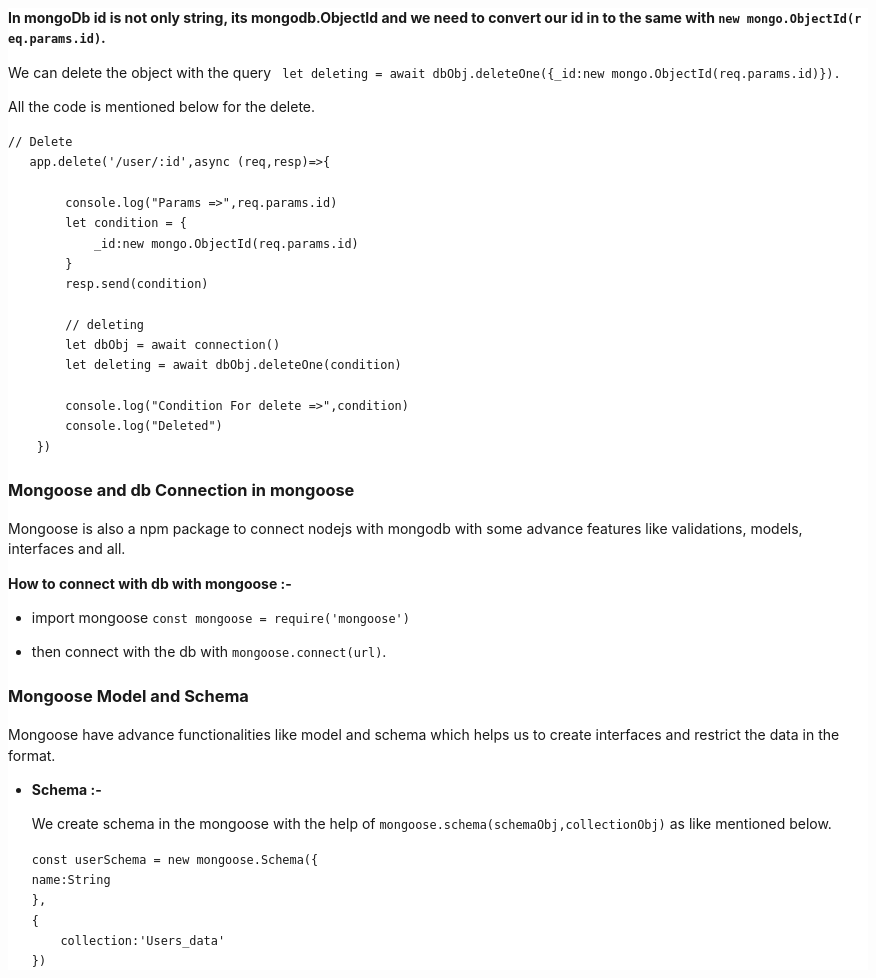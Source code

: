 **In mongoDb id is not only string, its mongodb.ObjectId and we need to convert our id in to the same with `new mongo.ObjectId(req.params.id)`.**

We can delete the object with the query ` let deleting = await dbObj.deleteOne({_id:new mongo.ObjectId(req.params.id)}).`

All the code is mentioned below for the delete.

```
// Delete
   app.delete('/user/:id',async (req,resp)=>{
        
        console.log("Params =>",req.params.id)
        let condition = {
            _id:new mongo.ObjectId(req.params.id)
        }
        resp.send(condition)

        // deleting
        let dbObj = await connection()
        let deleting = await dbObj.deleteOne(condition)
        
        console.log("Condition For delete =>",condition)
        console.log("Deleted")
    })
```

### Mongoose and db Connection in mongoose

Mongoose is also a npm package to connect nodejs with mongodb with some advance features like validations, models, interfaces and all.

**How to connect with db with mongoose :-**

- import mongoose `const mongoose = require('mongoose')`

- then connect with the db with `mongoose.connect(url)`.

### Mongoose Model and Schema

Mongoose have advance functionalities like model and schema which helps us to create interfaces and restrict the data in the format.

- **Schema :-**

    We create schema in the mongoose with the help of `mongoose.schema(schemaObj,collectionObj)` as like mentioned below.

    ```
    const userSchema = new mongoose.Schema({
    name:String
    },
    {
        collection:'Users_data'
    })
    ```
